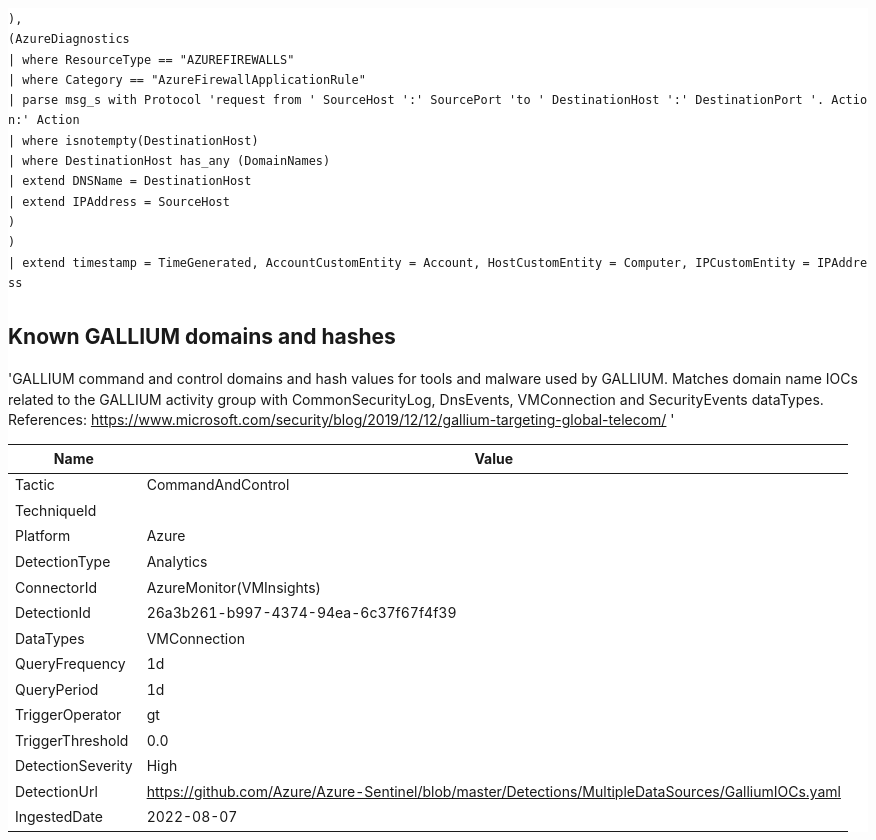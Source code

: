 ```kql
),
(AzureDiagnostics 
| where ResourceType == "AZUREFIREWALLS"
| where Category == "AzureFirewallApplicationRule"
| parse msg_s with Protocol 'request from ' SourceHost ':' SourcePort 'to ' DestinationHost ':' DestinationPort '. Action:' Action
| where isnotempty(DestinationHost)
| where DestinationHost has_any (DomainNames)  
| extend DNSName = DestinationHost 
| extend IPAddress = SourceHost
)
)
| extend timestamp = TimeGenerated, AccountCustomEntity = Account, HostCustomEntity = Computer, IPCustomEntity = IPAddress

```

## Known GALLIUM domains and hashes

'GALLIUM command and control domains and hash values for tools and malware used by GALLIUM. 
 Matches domain name IOCs related to the GALLIUM activity group with CommonSecurityLog, DnsEvents, VMConnection and SecurityEvents dataTypes.
 References: https://www.microsoft.com/security/blog/2019/12/12/gallium-targeting-global-telecom/ '

|Name | Value |
| --- | --- |
|Tactic | CommandAndControl|
|TechniqueId | |
|Platform | Azure|
|DetectionType | Analytics |
|ConnectorId | AzureMonitor(VMInsights) |
|DetectionId | 26a3b261-b997-4374-94ea-6c37f67f4f39 |
|DataTypes | VMConnection |
|QueryFrequency | 1d |
|QueryPeriod | 1d |
|TriggerOperator | gt |
|TriggerThreshold | 0.0 |
|DetectionSeverity | High |
|DetectionUrl | https://github.com/Azure/Azure-Sentinel/blob/master/Detections/MultipleDataSources/GalliumIOCs.yaml |
|IngestedDate | 2022-08-07 |
